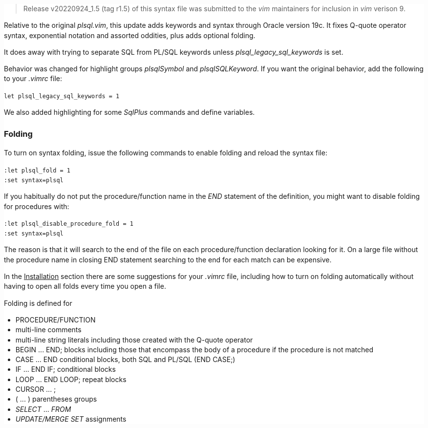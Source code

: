 > Release v20220924_1.5 (tag r1.5) of this syntax file was submitted to the *vim* maintainers for inclusion in *vim* verison 9.

Relative to the original *plsql.vim*, this update adds keywords and syntax through Oracle version 19c.  It fixes Q-quote operator syntax, exponential notation and assorted oddities, plus adds optional folding.

It does away with trying to separate SQL from PL/SQL keywords unless *plsql_legacy_sql_keywords* is set.

Behavior was changed for highlight groups *plsqlSymbol* and *plsqlSQLKeyword*. If you want the original behavior, add the following to your *.vimrc* file:

```vim
let plsql_legacy_sql_keywords = 1
```
We also added highlighting for some *SqlPlus* commands and define variables.

### Folding

To turn on syntax folding, issue the following commands to enable folding and reload the syntax file:

```vim
:let plsql_fold = 1
:set syntax=plsql
```

If you habitually do not put the procedure/function name in the *END* statement of the definition, you might want to disable folding for procedures with:

```vim
:let plsql_disable_procedure_fold = 1
:set syntax=plsql
```

The reason is that it will search to the end of the file on each procedure/function declaration looking for it.  On a large file without the procedure name in closing END statement searching to the end for each match can be expensive.

In the [Installation](#installation) section there are some suggestions for your *.vimrc* file, including how to turn on folding automatically without having to open all folds every time you open a file.

Folding is defined for

* PROCEDURE/FUNCTION
* multi-line comments
* multi-line string literals including those created with the Q-quote operator
* BEGIN ... END; blocks including those that encompass the body of a procedure if the procedure is not matched
* CASE ... END conditional blocks, both SQL and PL/SQL (END CASE;)
* IF ... END IF; conditional blocks
* LOOP ... END LOOP; repeat blocks
* CURSOR ... ;
* ( ... ) parentheses groups
* *SELECT* ... *FROM* 
* *UPDATE/MERGE SET* assignments
